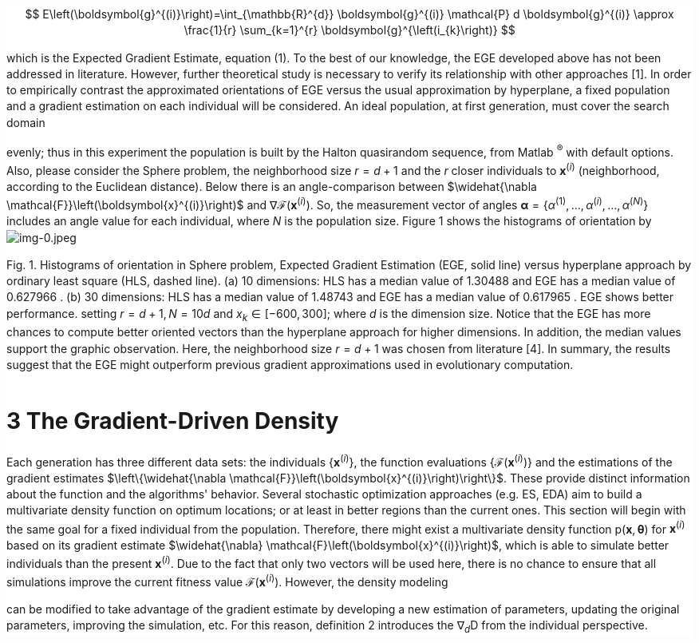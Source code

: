 $$
E\left(\boldsymbol{g}^{(i)}\right)=\int_{\mathbb{R}^{d}} \boldsymbol{g}^{(i)} \mathcal{P} d \boldsymbol{g}^{(i)} \approx \frac{1}{r} \sum_{k=1}^{r} \boldsymbol{g}^{\left(i_{k}\right)}
$$

which is the Expected Gradient Estimate, equation (1).
To the best of our knowledge, the EGE developed above has not been addressed in literature. However, further theoretical study is necessary to verify its relationship with other approaches [1]. In order to empirically contrast the approximated orientations of EGE versus the usual approximation by hyperplane, a fixed population and a gradient estimation on each individual will be considered. An ideal population, at first generation, must cover the search domain

evenly; thus in this experiment the population is built by the Halton quasirandom sequence, from Matlab ${ }^{\circledR}$ with default options. Also, please consider the Sphere problem, the neighborhood size $r=d+1$ and the $r$ closer individuals to $\boldsymbol{x}^{(i)}$ (neighborhood, according to the Euclidean distance). Below there is an angle-comparison between $\widehat{\nabla \mathcal{F}}\left(\boldsymbol{x}^{(i)}\right)$ and $\nabla \mathcal{F}\left(\boldsymbol{x}^{(i)}\right)$. So, the measurement vector of angles $\boldsymbol{\alpha}=\left\{\alpha^{(1)}, \ldots, \alpha^{(i)}, \ldots, \alpha^{(N)}\right\}$ includes an angle value for each individual, where $N$ is the population size. Figure 1 shows the histograms of orientation by
![img-0.jpeg](img-0.jpeg)

Fig. 1. Histograms of orientation in Sphere problem, Expected Gradient Estimation (EGE, solid line) versus hyperplane approach by ordinary least square (HLS, dashed line). (a) 10 dimensions: HLS has a median value of 1.30488 and EGE has a median value of 0.627966 . (b) 30 dimensions: HLS has a median value of 1.48743 and EGE has a median value of 0.617965 . EGE shows better performance.
setting $r=d+1, N=10 d$ and $x_{k} \in[-600,300]$; where $d$ is the dimension size. Notice that the EGE has more chances to compute better oriented vectors than the hyperplane approach for higher dimensions. In addition, the median values support the graphic observation. Here, the neighborhood size $r=d+1$ was chosen from literature [4]. In summary, the results suggest that the EGE might outperform previous gradient approximations used in evolutionary computation.

# 3 The Gradient-Driven Density 

Each generation has three different data sets: the individuals $\left\{\boldsymbol{x}^{(i)}\right\}$, the function evaluations $\left\{\mathcal{F}\left(\boldsymbol{x}^{(i)}\right)\right\}$ and the estimations of the gradient estimates $\left\{\widehat{\nabla \mathcal{F}}\left(\boldsymbol{x}^{(i)}\right)\right\}$. These provide distinct information about the function and the algorithms' behavior. Several stochastic optimization approaches (e.g. ES, EDA) aim to build a multivariate density function on optimum locations; or at least in better regions than the current ones. This section will begin with the same goal for a fixed individual from the population. Therefore, there might exist a multivariate density function $\mathrm{p}(\boldsymbol{x}, \boldsymbol{\theta})$ for $\boldsymbol{x}^{(i)}$ based on its gradient estimate $\widehat{\nabla} \mathcal{F}\left(\boldsymbol{x}^{(i)}\right)$, which is able to simulate better individuals than the present $\boldsymbol{x}^{(i)}$. Due to the fact that only two vectors will be used here, there is no chance to ensure that all simulations improve the current fitness value $\mathcal{F}\left(\boldsymbol{x}^{(i)}\right)$. However, the density modeling

can be modified to take advantage of the gradient estimate by developing a new estimation of parameters, updating the original parameters, improving the simulation, etc. For this reason, definition 2 introduces the $\nabla_{d} \mathrm{D}$ from the individual perspective.
